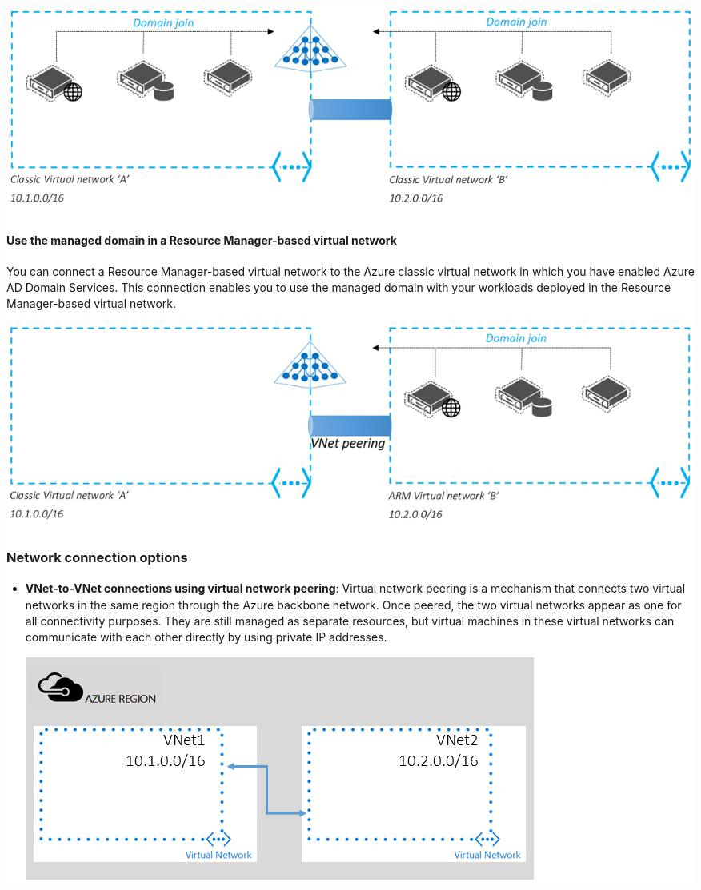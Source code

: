 ![Classic virtual network connectivity](./media/active-directory-domain-services-design-guide/classic-vnet-connectivity.png)

#### Use the managed domain in a Resource Manager-based virtual network
You can connect a Resource Manager-based virtual network to the Azure classic virtual network in which you have enabled Azure AD Domain Services. This connection enables you to use the managed domain with your workloads deployed in the Resource Manager-based virtual network.

![Resource Manager to classic virtual network connectivity](./media/active-directory-domain-services-design-guide/classic-arm-vnet-connectivity.png)

### Network connection options
* **VNet-to-VNet connections using virtual network peering**: Virtual network peering is a mechanism that connects two virtual networks in the same region through the Azure backbone network. Once peered, the two virtual networks appear as one for all connectivity purposes. They are still managed as separate resources, but virtual machines in these virtual networks can communicate with each other directly by using private IP addresses.

    ![Virtual network connectivity using peering](./media/active-directory-domain-services-design-guide/vnet-peering.png)
